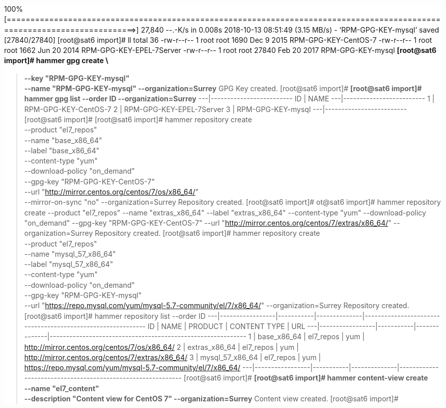 100%[========================================================================================================================>] 27,840      --.-K/s   in 0.008s
2018-10-13 08:51:49 (3.15 MB/s) - ‘RPM-GPG-KEY-mysql’ saved [27840/27840]
[root@sat6 import]# ll
total 36
-rw-r--r-- 1 root root  1690 Dec  9  2015 RPM-GPG-KEY-CentOS-7
-rw-r--r-- 1 root root  1662 Jun 20  2014 RPM-GPG-KEY-EPEL-7Server
-rw-r--r-- 1 root root 27840 Feb 20  2017 RPM-GPG-KEY-mysql
<b>[root@sat6 import]# hammer gpg create \
>   --key "RPM-GPG-KEY-mysql" \
>   --name "RPM-GPG-KEY-mysql"  --organization=Surrey</b>
GPG Key created.
[root@sat6 import]#
<b>[root@sat6 import]#  hammer gpg list --order ID --organization=Surrey</b>
---|-------------------------
ID | NAME
---|-------------------------
1  | RPM-GPG-KEY-CentOS-7
2  | RPM-GPG-KEY-EPEL-7Server
3  | RPM-GPG-KEY-mysql
---|-------------------------
[root@sat6 import]#
[root@sat6 import]# hammer repository create \
>   --product "el7_repos" \
>   --name "base_x86_64" \
>   --label "base_x86_64" \
>   --content-type "yum" \
>   --download-policy "on_demand" \
>   --gpg-key "RPM-GPG-KEY-CentOS-7" \
>   --url "http://mirror.centos.org/centos/7/os/x86_64/" \
>   --mirror-on-sync "no" --organization=Surrey
Repository created.
[root@sat6 import]#
ot@sat6 import]# hammer repository create   --product "el7_repos"   --name "extras_x86_64"   --label "extras_x86_64"   --content-type "yum"   --download-policy "on_demand"   --gpg-key "RPM-GPG-KEY-CentOS-7"   --url "http://mirror.centos.org/centos/7/extras/x86_64/" --organization=Surrey
Repository created.
[root@sat6 import]# hammer repository create \
>   --product "el7_repos" \
>   --name "mysql_57_x86_64" \
>   --label "mysql_57_x86_64" \
>   --content-type "yum" \
>   --download-policy "on_demand" \
>   --gpg-key "RPM-GPG-KEY-mysql" \
>   --url "https://repo.mysql.com/yum/mysql-5.7-community/el/7/x86_64/" --organization=Surrey
Repository created.
[root@sat6 import]# hammer repository list --order ID
---|-----------------|-----------|--------------|------------------------------------------------------------
ID | NAME            | PRODUCT   | CONTENT TYPE | URL
---|-----------------|-----------|--------------|------------------------------------------------------------
1  | base_x86_64     | el7_repos | yum          | http://mirror.centos.org/centos/7/os/x86_64/
2  | extras_x86_64   | el7_repos | yum          | http://mirror.centos.org/centos/7/extras/x86_64/
3  | mysql_57_x86_64 | el7_repos | yum          | https://repo.mysql.com/yum/mysql-5.7-community/el/7/x86_64/
---|-----------------|-----------|--------------|------------------------------------------------------------
[root@sat6 import]#
<b>[root@sat6 import]# hammer content-view create \
>   --name "el7_content" \
>   --description "Content view for CentOS 7"  --organization=Surrey</b>
Content view created.
[root@sat6 import]#